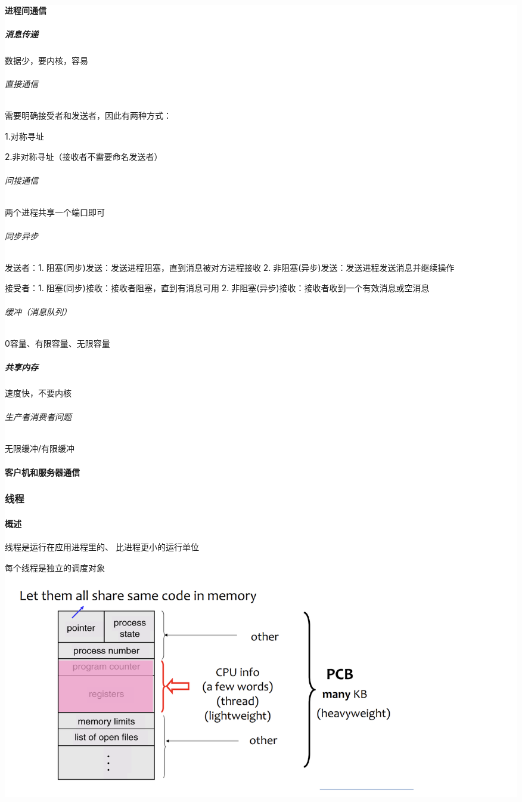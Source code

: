 

#### 进程间通信

##### 消息传递

数据少，要内核，容易

###### 直接通信

需要明确接受者和发送者，因此有两种方式：

1.对称寻址

2.非对称寻址（接收者不需要命名发送者）

###### 间接通信

两个进程共享一个端口即可

###### 同步异步

发送者：1. 阻塞(同步)发送：发送进程阻塞，直到消息被对方进程接收 2. 非阻塞(异步)发送：发送进程发送消息并继续操作 

接受者：1. 阻塞(同步)接收：接收者阻塞，直到有消息可用 2. 非阻塞(异步)接收：接收者收到一个有效消息或空消息

###### 缓冲（消息队列）

0容量、有限容量、无限容量

##### 共享内存

速度快，不要内核

###### 生产者消费者问题

无限缓冲/有限缓冲

#### 客户机和服务器通信

### 线程

#### 概述

线程是运行在应用进程里的、 比进程更小的运行单位

每个线程是独立的调度对象

<img src="md_image\image-20220605155732596.png" alt="image-20220605155732596" style="zoom:67%;" />